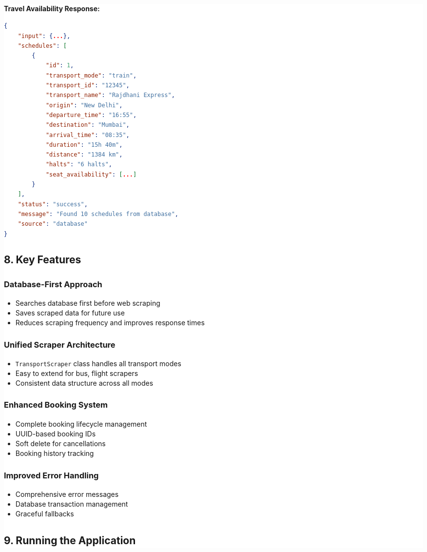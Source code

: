 **Travel Availability Response:**
```json
{
    "input": {...},
    "schedules": [
        {
            "id": 1,
            "transport_mode": "train",
            "transport_id": "12345",
            "transport_name": "Rajdhani Express",
            "origin": "New Delhi",
            "departure_time": "16:55",
            "destination": "Mumbai",
            "arrival_time": "08:35",
            "duration": "15h 40m",
            "distance": "1384 km",
            "halts": "6 halts",
            "seat_availability": [...]
        }
    ],
    "status": "success",
    "message": "Found 10 schedules from database",
    "source": "database"
}
```

## 8. Key Features

### Database-First Approach
- Searches database first before web scraping
- Saves scraped data for future use
- Reduces scraping frequency and improves response times

### Unified Scraper Architecture
- `TransportScraper` class handles all transport modes
- Easy to extend for bus, flight scrapers
- Consistent data structure across all modes

### Enhanced Booking System
- Complete booking lifecycle management
- UUID-based booking IDs
- Soft delete for cancellations
- Booking history tracking

### Improved Error Handling
- Comprehensive error messages
- Database transaction management
- Graceful fallbacks

## 9. Running the Application
